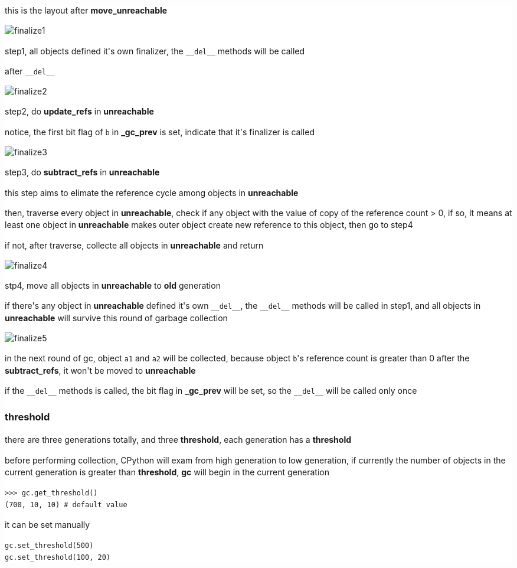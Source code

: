 this is the layout after **move_unreachable**

![finalize1](https://github.com/zpoint/CPython-Internals/blob/master/Interpreter/gc/finalize1.png)

step1, all objects defined it's own finalizer,  the `__del__` methods will be called

after `__del__`

![finalize2](https://github.com/zpoint/CPython-Internals/blob/master/Interpreter/gc/finalize2.png)

step2, do **update_refs** in **unreachable**

notice, the first bit flag of `b` in **_gc_prev** is set, indicate that it's finalizer is called

![finalize3](https://github.com/zpoint/CPython-Internals/blob/master/Interpreter/gc/finalize3.png)

step3, do **subtract_refs** in **unreachable**

this step aims to elimate the reference cycle among objects in **unreachable**

then, traverse every object in **unreachable**, check if any object with the value of copy of the reference count > 0, if so, it means at least one object in **unreachable** makes outer object create new reference to this object, then go to step4

if not, after traverse, collecte all objects in **unreachable** and return

![finalize4](https://github.com/zpoint/CPython-Internals/blob/master/Interpreter/gc/finalize4.png)

stp4, move all objects in **unreachable** to **old** generation

if there's any object in **unreachable** defined it's own `__del__`, the `__del__` methods will be called in step1, and all objects in **unreachable** will survive this round of garbage collection

![finalize5](https://github.com/zpoint/CPython-Internals/blob/master/Interpreter/gc/finalize5.png)

in the next round of gc, object `a1` and `a2` will be collected, because object `b`'s reference count is greater than 0 after the **subtract_refs**, it won't be moved to **unreachable**

if the `__del__` methods is called, the bit flag in **_gc_prev** will be set, so the `__del__` will be called only once

### threshold

there are three generations totally, and three **threshold**, each generation has a **threshold**

before performing collection, CPython will exam from high generation to low generation, if currently the number of objects in the current generation is greater than **threshold**, **gc** will begin in the current generation

```python3
>>> gc.get_threshold()
(700, 10, 10) # default value

```

it can be set manually

```python3
gc.set_threshold(500)
gc.set_threshold(100, 20)

```
